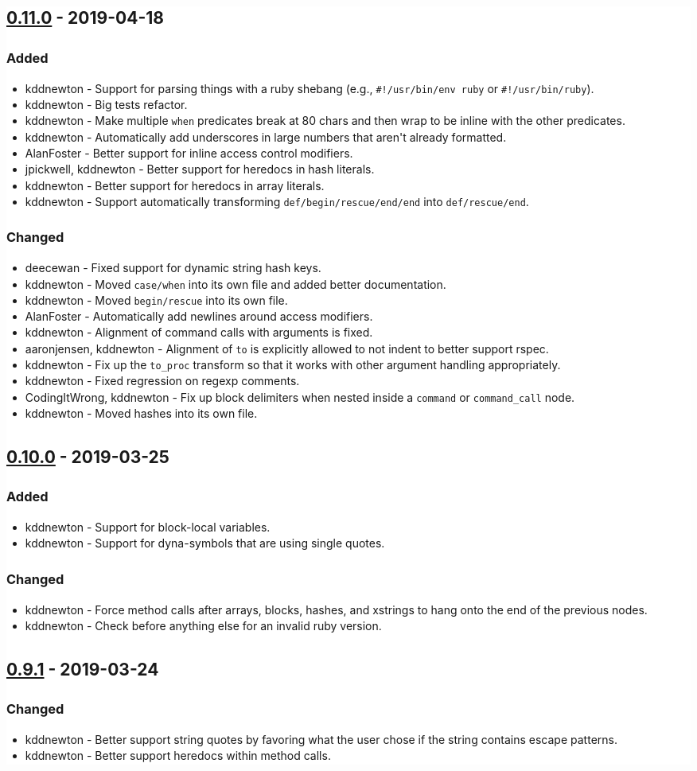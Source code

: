 ## [0.11.0] - 2019-04-18

### Added

- kddnewton - Support for parsing things with a ruby shebang (e.g., `#!/usr/bin/env ruby` or `#!/usr/bin/ruby`).
- kddnewton - Big tests refactor.
- kddnewton - Make multiple `when` predicates break at 80 chars and then wrap to be inline with the other predicates.
- kddnewton - Automatically add underscores in large numbers that aren't already formatted.
- AlanFoster - Better support for inline access control modifiers.
- jpickwell, kddnewton - Better support for heredocs in hash literals.
- kddnewton - Better support for heredocs in array literals.
- kddnewton - Support automatically transforming `def/begin/rescue/end/end` into `def/rescue/end`.

### Changed

- deecewan - Fixed support for dynamic string hash keys.
- kddnewton - Moved `case/when` into its own file and added better documentation.
- kddnewton - Moved `begin/rescue` into its own file.
- AlanFoster - Automatically add newlines around access modifiers.
- kddnewton - Alignment of command calls with arguments is fixed.
- aaronjensen, kddnewton - Alignment of `to` is explicitly allowed to not indent to better support rspec.
- kddnewton - Fix up the `to_proc` transform so that it works with other argument handling appropriately.
- kddnewton - Fixed regression on regexp comments.
- CodingItWrong, kddnewton - Fix up block delimiters when nested inside a `command` or `command_call` node.
- kddnewton - Moved hashes into its own file.

## [0.10.0] - 2019-03-25

### Added

- kddnewton - Support for block-local variables.
- kddnewton - Support for dyna-symbols that are using single quotes.

### Changed

- kddnewton - Force method calls after arrays, blocks, hashes, and xstrings to hang onto the end of the previous nodes.
- kddnewton - Check before anything else for an invalid ruby version.

## [0.9.1] - 2019-03-24

### Changed

- kddnewton - Better support string quotes by favoring what the user chose if the string contains escape patterns.
- kddnewton - Better support heredocs within method calls.


[unreleased]: https://github.com/prettier/plugin-ruby/compare/v2.0.0...HEAD
[2.0.0]: https://github.com/prettier/plugin-ruby/compare/v2.0.0-rc4...v2.0.0
[2.0.0-rc4]: https://github.com/prettier/plugin-ruby/compare/v2.0.0-rc3...v2.0.0-rc4
[2.0.0-rc3]: https://github.com/prettier/plugin-ruby/compare/v2.0.0-rc2...v2.0.0-rc3
[2.0.0-rc2]: https://github.com/prettier/plugin-ruby/compare/v2.0.0-rc1...v2.0.0-rc2
[2.0.0-rc1]: https://github.com/prettier/plugin-ruby/compare/v1.6.1...v2.0.0-rc1
[1.6.1]: https://github.com/prettier/plugin-ruby/compare/v1.6.0...v1.6.1
[1.6.0]: https://github.com/prettier/plugin-ruby/compare/v1.5.5...v1.6.0
[1.5.5]: https://github.com/prettier/plugin-ruby/compare/v1.5.4...v1.5.5
[1.5.4]: https://github.com/prettier/plugin-ruby/compare/v1.5.3...v1.5.4
[1.5.3]: https://github.com/prettier/plugin-ruby/compare/v1.5.2...v1.5.3
[1.5.2]: https://github.com/prettier/plugin-ruby/compare/v1.5.1...v1.5.2
[1.5.1]: https://github.com/prettier/plugin-ruby/compare/v1.5.0...v1.5.1
[1.5.0]: https://github.com/prettier/plugin-ruby/compare/v1.4.0...v1.5.0
[1.4.0]: https://github.com/prettier/plugin-ruby/compare/v1.3.0...v1.4.0
[1.3.0]: https://github.com/prettier/plugin-ruby/compare/v1.2.5...v1.3.0
[1.2.5]: https://github.com/prettier/plugin-ruby/compare/v1.2.4...v1.2.5
[1.2.4]: https://github.com/prettier/plugin-ruby/compare/v1.2.3...v1.2.4
[1.2.3]: https://github.com/prettier/plugin-ruby/compare/v1.2.2...v1.2.3
[1.2.2]: https://github.com/prettier/plugin-ruby/compare/v1.2.1...v1.2.2
[1.2.1]: https://github.com/prettier/plugin-ruby/compare/v1.2.0...v1.2.1
[1.2.0]: https://github.com/prettier/plugin-ruby/compare/v1.1.0...v1.2.0
[1.1.0]: https://github.com/prettier/plugin-ruby/compare/v1.0.1...v1.1.0
[1.0.1]: https://github.com/prettier/plugin-ruby/compare/v1.0.0...v1.0.1
[1.0.0]: https://github.com/prettier/plugin-ruby/compare/v1.0.0-rc2...v1.0.0
[1.0.0-rc2]: https://github.com/prettier/plugin-ruby/compare/v1.0.0-rc1...v1.0.0-rc2
[1.0.0-rc1]: https://github.com/prettier/plugin-ruby/compare/v0.22.0...v1.0.0-rc1
[0.22.0]: https://github.com/prettier/plugin-ruby/compare/v0.21.0...v0.22.0
[0.21.0]: https://github.com/prettier/plugin-ruby/compare/v0.20.1...v0.21.0
[0.20.1]: https://github.com/prettier/plugin-ruby/compare/v0.20.0...v0.20.1
[0.20.0]: https://github.com/prettier/plugin-ruby/compare/v0.19.1...v0.20.0
[0.19.1]: https://github.com/prettier/plugin-ruby/compare/v0.19.0...v0.19.1
[0.19.0]: https://github.com/prettier/plugin-ruby/compare/v0.18.2...v0.19.0
[0.18.2]: https://github.com/prettier/plugin-ruby/compare/v0.18.1...v0.18.2
[0.18.1]: https://github.com/prettier/plugin-ruby/compare/v0.18.0...v0.18.1
[0.18.0]: https://github.com/prettier/plugin-ruby/compare/v0.17.0...v0.18.0
[0.17.0]: https://github.com/prettier/plugin-ruby/compare/v0.16.0...v0.17.0
[0.16.0]: https://github.com/prettier/plugin-ruby/compare/v0.15.1...v0.16.0
[0.15.1]: https://github.com/prettier/plugin-ruby/compare/v0.15.0...v0.15.1
[0.15.0]: https://github.com/prettier/plugin-ruby/compare/v0.14.0...v0.15.0
[0.14.0]: https://github.com/prettier/plugin-ruby/compare/v0.13.0...v0.14.0
[0.13.0]: https://github.com/prettier/plugin-ruby/compare/v0.12.3...v0.13.0
[0.12.3]: https://github.com/prettier/plugin-ruby/compare/v0.12.2...v0.12.3
[0.12.2]: https://github.com/prettier/plugin-ruby/compare/v0.12.1...v0.12.2
[0.12.1]: https://github.com/prettier/plugin-ruby/compare/v0.12.0...v0.12.1
[0.12.0]: https://github.com/prettier/plugin-ruby/compare/v0.11.0...v0.12.0
[0.11.0]: https://github.com/prettier/plugin-ruby/compare/v0.10.0...v0.11.0
[0.10.0]: https://github.com/prettier/plugin-ruby/compare/v0.9.1...v0.10.0
[0.9.1]: https://github.com/prettier/plugin-ruby/compare/v0.9.0...v0.9.1
[0.9.0]: https://github.com/prettier/plugin-ruby/compare/v0.8.0...v0.9.0
[0.8.0]: https://github.com/prettier/plugin-ruby/compare/v0.7.0...v0.8.0
[0.7.0]: https://github.com/prettier/plugin-ruby/compare/v0.6.3...v0.7.0
[0.6.3]: https://github.com/prettier/plugin-ruby/compare/v0.6.2...v0.6.3
[0.6.2]: https://github.com/prettier/plugin-ruby/compare/v0.6.1...v0.6.2
[0.6.1]: https://github.com/prettier/plugin-ruby/compare/v0.6.0...v0.6.1
[0.6.0]: https://github.com/prettier/plugin-ruby/compare/v0.5.2...v0.6.0
[0.5.2]: https://github.com/prettier/plugin-ruby/compare/v0.5.1...v0.5.2
[0.5.1]: https://github.com/prettier/plugin-ruby/compare/v0.5.0...v0.5.1
[0.5.0]: https://github.com/prettier/plugin-ruby/compare/v0.4.1...v0.5.0
[0.4.1]: https://github.com/prettier/plugin-ruby/compare/v0.4.0...v0.4.1
[0.4.0]: https://github.com/prettier/plugin-ruby/compare/v0.3.7...v0.4.0
[0.3.7]: https://github.com/prettier/plugin-ruby/compare/v0.3.6...v0.3.7
[0.3.6]: https://github.com/prettier/plugin-ruby/compare/v0.3.5...v0.3.6
[0.3.5]: https://github.com/prettier/plugin-ruby/compare/v0.3.4...v0.3.5
[0.3.4]: https://github.com/prettier/plugin-ruby/compare/v0.3.3...v0.3.4
[0.3.3]: https://github.com/prettier/plugin-ruby/compare/v0.3.2...v0.3.3
[0.3.2]: https://github.com/prettier/plugin-ruby/compare/v0.3.1...v0.3.2
[0.3.1]: https://github.com/prettier/plugin-ruby/compare/v0.3.0...v0.3.1
[0.3.0]: https://github.com/prettier/plugin-ruby/compare/v0.2.1...v0.3.0
[0.2.1]: https://github.com/prettier/plugin-ruby/compare/v0.2.0...v0.2.1
[0.2.0]: https://github.com/prettier/plugin-ruby/compare/v0.1.2...v0.2.0
[0.1.2]: https://github.com/prettier/plugin-ruby/compare/v0.1.1...v0.1.2
[0.1.1]: https://github.com/prettier/plugin-ruby/compare/v0.1.0...v0.1.1
[0.1.0]: https://github.com/prettier/plugin-ruby/compare/61f675...v0.1.0